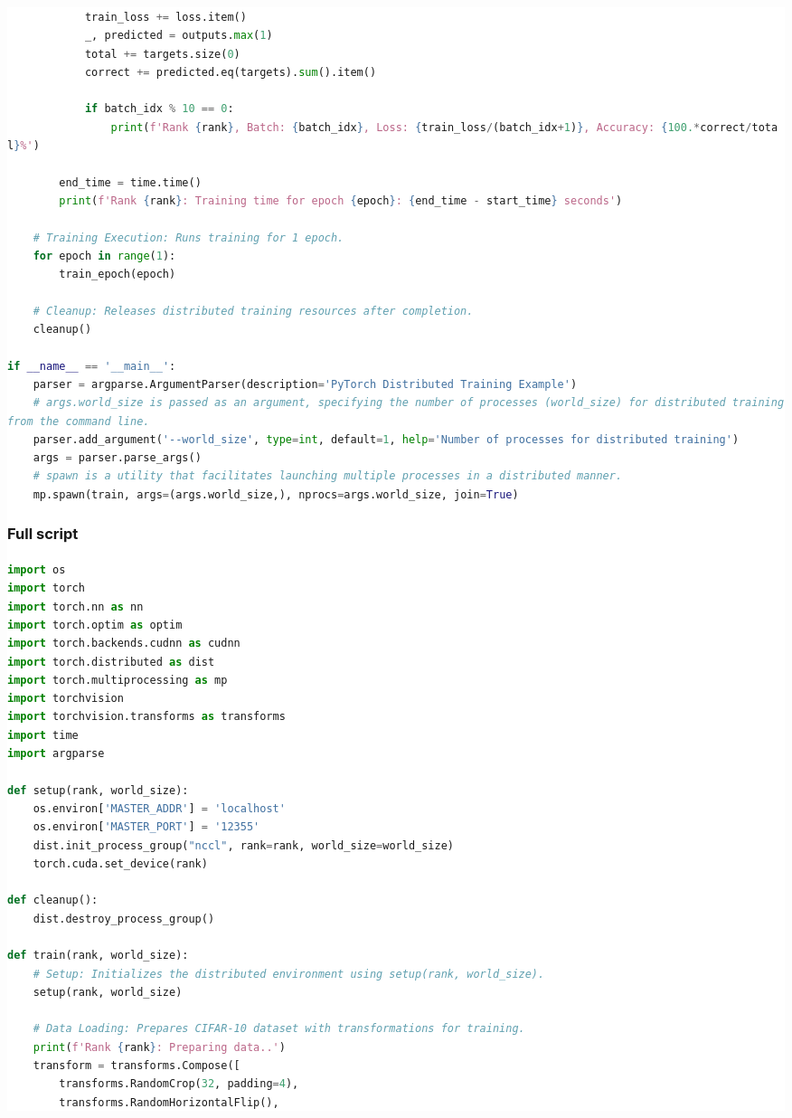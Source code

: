 ```python
            train_loss += loss.item()
            _, predicted = outputs.max(1)
            total += targets.size(0)
            correct += predicted.eq(targets).sum().item()
            
            if batch_idx % 10 == 0:
                print(f'Rank {rank}, Batch: {batch_idx}, Loss: {train_loss/(batch_idx+1)}, Accuracy: {100.*correct/total}%')

        end_time = time.time()
        print(f'Rank {rank}: Training time for epoch {epoch}: {end_time - start_time} seconds')

    # Training Execution: Runs training for 1 epoch.
    for epoch in range(1):
        train_epoch(epoch)
    
    # Cleanup: Releases distributed training resources after completion.
    cleanup()

if __name__ == '__main__':
    parser = argparse.ArgumentParser(description='PyTorch Distributed Training Example')
    # args.world_size is passed as an argument, specifying the number of processes (world_size) for distributed training from the command line.
    parser.add_argument('--world_size', type=int, default=1, help='Number of processes for distributed training')
    args = parser.parse_args()
    # spawn is a utility that facilitates launching multiple processes in a distributed manner.
    mp.spawn(train, args=(args.world_size,), nprocs=args.world_size, join=True)
```


### Full script

```python
import os
import torch
import torch.nn as nn
import torch.optim as optim
import torch.backends.cudnn as cudnn
import torch.distributed as dist
import torch.multiprocessing as mp
import torchvision
import torchvision.transforms as transforms
import time
import argparse

def setup(rank, world_size):
    os.environ['MASTER_ADDR'] = 'localhost'
    os.environ['MASTER_PORT'] = '12355'
    dist.init_process_group("nccl", rank=rank, world_size=world_size)
    torch.cuda.set_device(rank)

def cleanup():
    dist.destroy_process_group()

def train(rank, world_size):
    # Setup: Initializes the distributed environment using setup(rank, world_size).
    setup(rank, world_size)
    
    # Data Loading: Prepares CIFAR-10 dataset with transformations for training.
    print(f'Rank {rank}: Preparing data..')
    transform = transforms.Compose([
        transforms.RandomCrop(32, padding=4),
        transforms.RandomHorizontalFlip(),
```